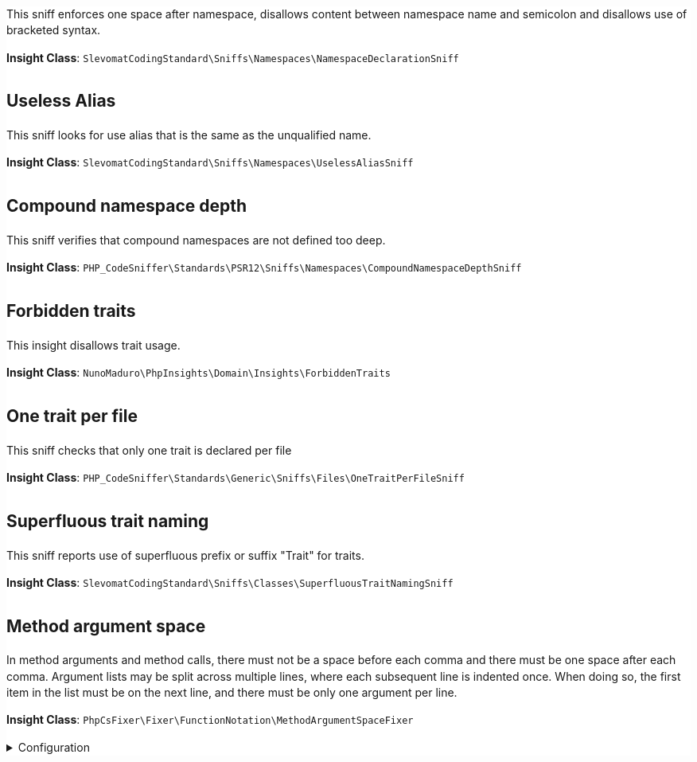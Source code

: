 This sniff enforces one space after namespace, disallows content between namespace name and semicolon and disallows use of bracketed syntax.

**Insight Class**: `SlevomatCodingStandard\Sniffs\Namespaces\NamespaceDeclarationSniff`

## Useless Alias <Badge text="^1.0"/> <Badge text="Architecture\Namespaces" type="warn"/>

This sniff looks for use alias that is the same as the unqualified name.

**Insight Class**: `SlevomatCodingStandard\Sniffs\Namespaces\UselessAliasSniff`

## Compound namespace depth <Badge text="^1.0"/> <Badge text="Architecture\Namespaces" type="warn"/>

This sniff verifies that compound namespaces are not defined too deep.

**Insight Class**: `PHP_CodeSniffer\Standards\PSR12\Sniffs\Namespaces\CompoundNamespaceDepthSniff`

## Forbidden traits <Badge text="^1.0"/> <Badge text="Architecture\Traits" type="warn"/>

This insight disallows trait usage.

**Insight Class**: `NunoMaduro\PhpInsights\Domain\Insights\ForbiddenTraits`

## One trait per file <Badge text="^1.0"/> <Badge text="Architecture\Traits" type="warn"/>

This sniff checks that only one trait is declared per file

**Insight Class**: `PHP_CodeSniffer\Standards\Generic\Sniffs\Files\OneTraitPerFileSniff`

## Superfluous trait naming <Badge text="^1.0"/> <Badge text="Architecture\Traits" type="warn"/>

This sniff reports use of superfluous prefix or suffix "Trait" for traits.

**Insight Class**: `SlevomatCodingStandard\Sniffs\Classes\SuperfluousTraitNamingSniff`

## Method argument space <Badge text="^1.10"/> <Badge text="Architecture\Functions" type="warn"/> <Badge text="configurable"/>

In method arguments and method calls, there must not be a space before each comma and there must be one space after each comma. 
Argument lists may be split across multiple lines, where each subsequent line is indented once. 
When doing so, the first item in the list must be on the next line, and there must be only one argument per line.

**Insight Class**: `PhpCsFixer\Fixer\FunctionNotation\MethodArgumentSpaceFixer`

<details><summary>Configuration</summary></details>
